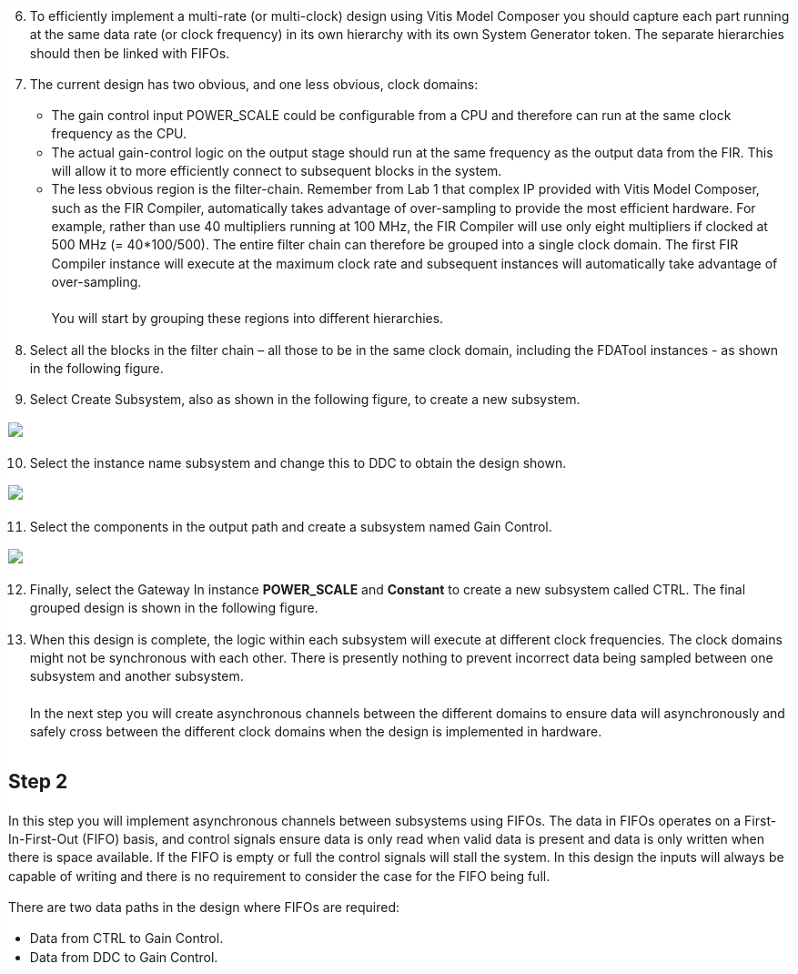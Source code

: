 6. To efficiently implement a multi-rate (or multi-clock) design using Vitis Model Composer you should capture each part running at the same data rate (or clock frequency) in its own hierarchy with its own System Generator token. The separate hierarchies should then be linked with FIFOs.

7. The current design has two obvious, and one less obvious, clock domains:
    - The gain control input POWER_SCALE could be configurable from a CPU and therefore can run at the same clock frequency as the CPU.
    - The actual gain-control logic on the output stage should run at the same frequency as the output data from the FIR. This will allow it to more efficiently connect to subsequent blocks in the system.
    - The less obvious region is the filter-chain. Remember from Lab 1 that complex IP provided with Vitis Model Composer, such as the FIR Compiler, automatically takes advantage of over-sampling to provide the most efficient hardware. For example, rather than use 40 multipliers running at 100 MHz, the FIR Compiler will use only eight multipliers if clocked at 500 MHz (= 40\*100/500). The entire filter chain can therefore be grouped into a single clock domain. The first FIR Compiler instance will execute at the maximum clock rate and subsequent instances will automatically take advantage of over-sampling.
<br><br>You will start by grouping these regions into different hierarchies.

8. Select all the blocks in the filter chain – all those to be in the same clock domain, including the FDATool instances - as shown in the following figure.

9. Select Create Subsystem, also as shown in the following figure, to create a new subsystem.
<img src="../Images/HDL/Lab4/Step1/Step9.png">

10. Select the instance name subsystem and change this to DDC to obtain the design shown.
<img src="../Images/HDL/Lab4/Step1/Step10.png">

11. Select the components in the output path and create a subsystem named Gain Control.
<img src="../Images/HDL/Lab4/Step1/Step11.png">
     
12. Finally, select the Gateway In instance **POWER_SCALE** and **Constant** to create a new subsystem called CTRL. The final grouped design is shown in the following figure.
     
13. When this design is complete, the logic within each subsystem will execute at different clock frequencies. The clock domains might not be synchronous with each other. There is presently nothing to prevent incorrect data being sampled between one subsystem and another subsystem.
<br><br>In the next step you will create asynchronous channels between the different domains to ensure data will asynchronously and safely cross between the different clock domains when the design is implemented in hardware.     
     
## Step 2

In this step you will implement asynchronous channels between subsystems using FIFOs. The data in FIFOs operates on a First-In-First-Out (FIFO) basis, and control signals ensure data is only read when valid data is present and data is only written when there is space available. If the FIFO is empty or full the control signals will stall the system. In this design the inputs will always be capable of writing and there is no requirement to consider the case for the FIFO being full.

There are two data paths in the design where FIFOs are required:
 * Data from CTRL to Gain Control.
 * Data from DDC to Gain Control.
